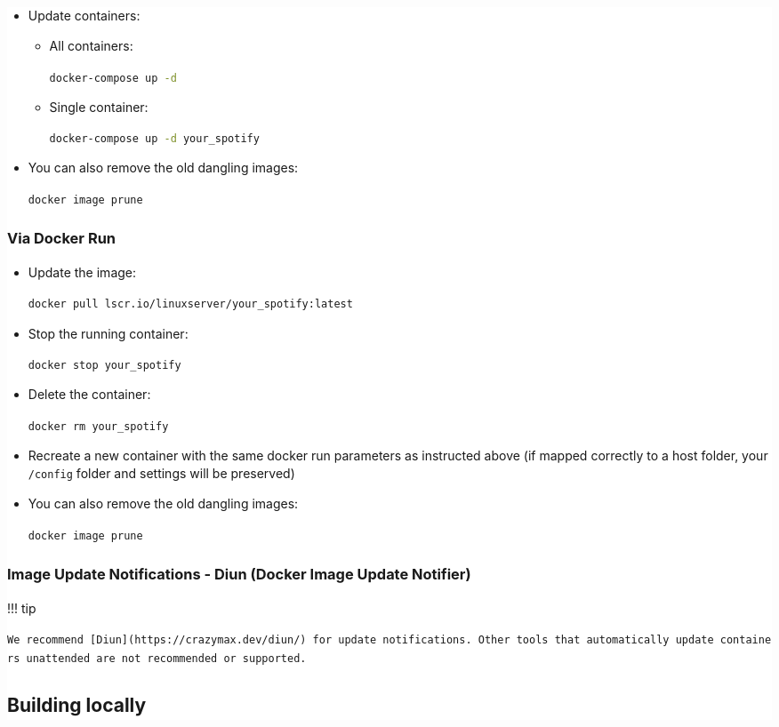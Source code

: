* Update containers:
    * All containers:

        ```bash
        docker-compose up -d
        ```

    * Single container:

        ```bash
        docker-compose up -d your_spotify
        ```

* You can also remove the old dangling images:

    ```bash
    docker image prune
    ```

### Via Docker Run

* Update the image:

    ```bash
    docker pull lscr.io/linuxserver/your_spotify:latest
    ```

* Stop the running container:

    ```bash
    docker stop your_spotify
    ```

* Delete the container:

    ```bash
    docker rm your_spotify
    ```

* Recreate a new container with the same docker run parameters as instructed above (if mapped correctly to a host folder, your `/config` folder and settings will be preserved)
* You can also remove the old dangling images:

    ```bash
    docker image prune
    ```

### Image Update Notifications - Diun (Docker Image Update Notifier)

!!! tip

    We recommend [Diun](https://crazymax.dev/diun/) for update notifications. Other tools that automatically update containers unattended are not recommended or supported.

## Building locally
